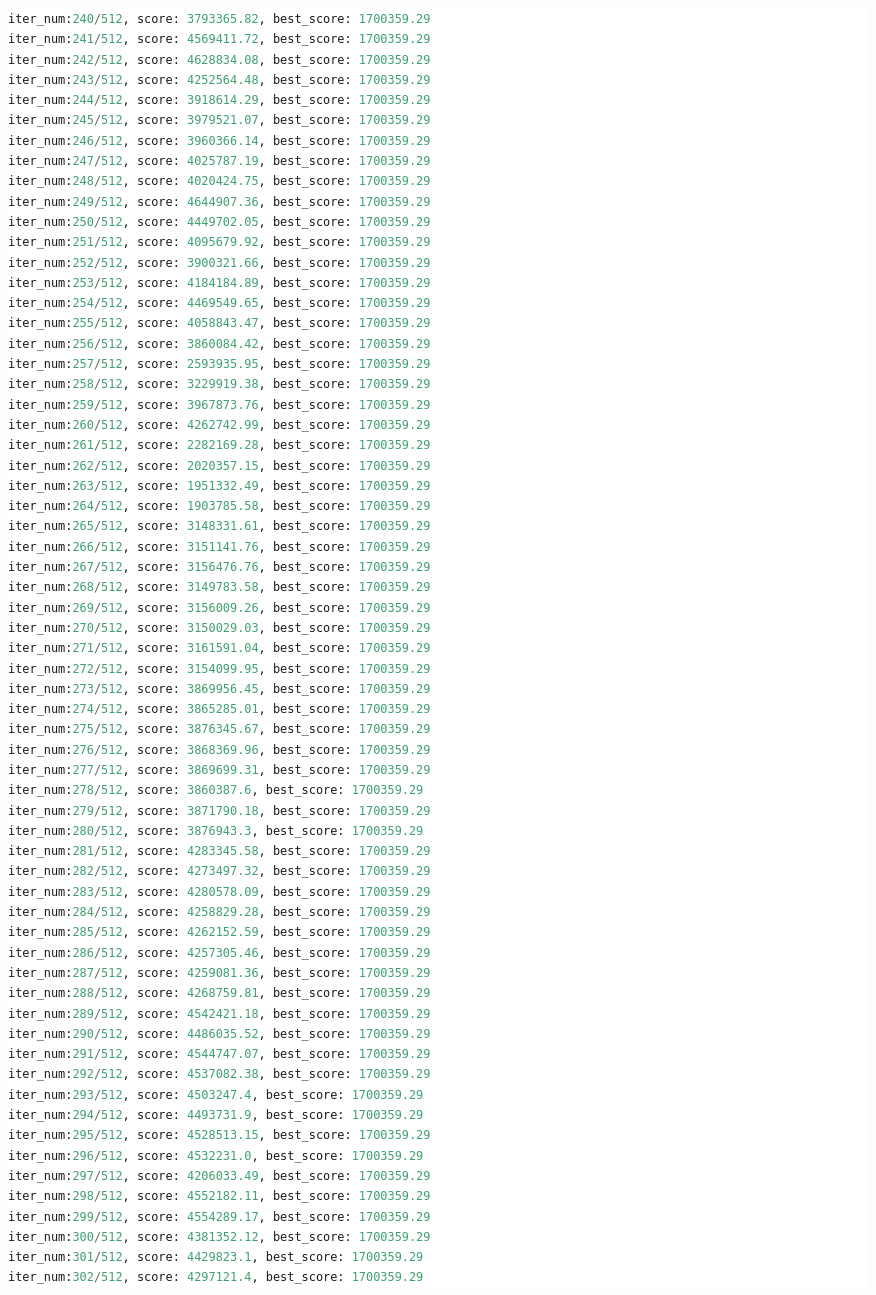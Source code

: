 ```python
iter_num:240/512, score: 3793365.82, best_score: 1700359.29
iter_num:241/512, score: 4569411.72, best_score: 1700359.29
iter_num:242/512, score: 4628834.08, best_score: 1700359.29
iter_num:243/512, score: 4252564.48, best_score: 1700359.29
iter_num:244/512, score: 3918614.29, best_score: 1700359.29
iter_num:245/512, score: 3979521.07, best_score: 1700359.29
iter_num:246/512, score: 3960366.14, best_score: 1700359.29
iter_num:247/512, score: 4025787.19, best_score: 1700359.29
iter_num:248/512, score: 4020424.75, best_score: 1700359.29
iter_num:249/512, score: 4644907.36, best_score: 1700359.29
iter_num:250/512, score: 4449702.05, best_score: 1700359.29
iter_num:251/512, score: 4095679.92, best_score: 1700359.29
iter_num:252/512, score: 3900321.66, best_score: 1700359.29
iter_num:253/512, score: 4184184.89, best_score: 1700359.29
iter_num:254/512, score: 4469549.65, best_score: 1700359.29
iter_num:255/512, score: 4058843.47, best_score: 1700359.29
iter_num:256/512, score: 3860084.42, best_score: 1700359.29
iter_num:257/512, score: 2593935.95, best_score: 1700359.29
iter_num:258/512, score: 3229919.38, best_score: 1700359.29
iter_num:259/512, score: 3967873.76, best_score: 1700359.29
iter_num:260/512, score: 4262742.99, best_score: 1700359.29
iter_num:261/512, score: 2282169.28, best_score: 1700359.29
iter_num:262/512, score: 2020357.15, best_score: 1700359.29
iter_num:263/512, score: 1951332.49, best_score: 1700359.29
iter_num:264/512, score: 1903785.58, best_score: 1700359.29
iter_num:265/512, score: 3148331.61, best_score: 1700359.29
iter_num:266/512, score: 3151141.76, best_score: 1700359.29
iter_num:267/512, score: 3156476.76, best_score: 1700359.29
iter_num:268/512, score: 3149783.58, best_score: 1700359.29
iter_num:269/512, score: 3156009.26, best_score: 1700359.29
iter_num:270/512, score: 3150029.03, best_score: 1700359.29
iter_num:271/512, score: 3161591.04, best_score: 1700359.29
iter_num:272/512, score: 3154099.95, best_score: 1700359.29
iter_num:273/512, score: 3869956.45, best_score: 1700359.29
iter_num:274/512, score: 3865285.01, best_score: 1700359.29
iter_num:275/512, score: 3876345.67, best_score: 1700359.29
iter_num:276/512, score: 3868369.96, best_score: 1700359.29
iter_num:277/512, score: 3869699.31, best_score: 1700359.29
iter_num:278/512, score: 3860387.6, best_score: 1700359.29
iter_num:279/512, score: 3871790.18, best_score: 1700359.29
iter_num:280/512, score: 3876943.3, best_score: 1700359.29
iter_num:281/512, score: 4283345.58, best_score: 1700359.29
iter_num:282/512, score: 4273497.32, best_score: 1700359.29
iter_num:283/512, score: 4280578.09, best_score: 1700359.29
iter_num:284/512, score: 4258829.28, best_score: 1700359.29
iter_num:285/512, score: 4262152.59, best_score: 1700359.29
iter_num:286/512, score: 4257305.46, best_score: 1700359.29
iter_num:287/512, score: 4259081.36, best_score: 1700359.29
iter_num:288/512, score: 4268759.81, best_score: 1700359.29
iter_num:289/512, score: 4542421.18, best_score: 1700359.29
iter_num:290/512, score: 4486035.52, best_score: 1700359.29
iter_num:291/512, score: 4544747.07, best_score: 1700359.29
iter_num:292/512, score: 4537082.38, best_score: 1700359.29
iter_num:293/512, score: 4503247.4, best_score: 1700359.29
iter_num:294/512, score: 4493731.9, best_score: 1700359.29
iter_num:295/512, score: 4528513.15, best_score: 1700359.29
iter_num:296/512, score: 4532231.0, best_score: 1700359.29
iter_num:297/512, score: 4206033.49, best_score: 1700359.29
iter_num:298/512, score: 4552182.11, best_score: 1700359.29
iter_num:299/512, score: 4554289.17, best_score: 1700359.29
iter_num:300/512, score: 4381352.12, best_score: 1700359.29
iter_num:301/512, score: 4429823.1, best_score: 1700359.29
iter_num:302/512, score: 4297121.4, best_score: 1700359.29
```